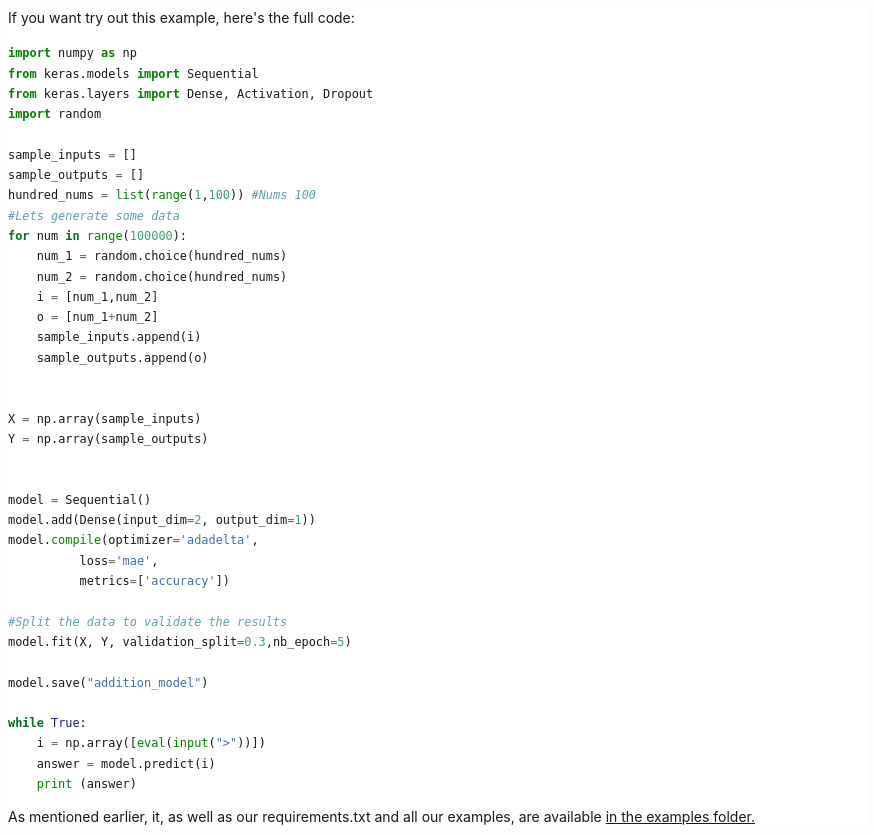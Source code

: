 If you want try out this example, here's the full code:

```python
import numpy as np
from keras.models import Sequential
from keras.layers import Dense, Activation, Dropout
import random

sample_inputs = []
sample_outputs = []
hundred_nums = list(range(1,100)) #Nums 100
#Lets generate some data
for num in range(100000):
	num_1 = random.choice(hundred_nums)
	num_2 = random.choice(hundred_nums)
	i = [num_1,num_2]
	o = [num_1+num_2]
	sample_inputs.append(i)
	sample_outputs.append(o)


X = np.array(sample_inputs)
Y = np.array(sample_outputs)


model = Sequential()
model.add(Dense(input_dim=2, output_dim=1))
model.compile(optimizer='adadelta',
          loss='mae',
          metrics=['accuracy'])

#Split the data to validate the results
model.fit(X, Y, validation_split=0.3,nb_epoch=5)

model.save("addition_model")

while True:
	i = np.array([eval(input(">"))])
	answer = model.predict(i)
	print (answer)
```

As mentioned earlier, it, as well as our requirements.txt and all our examples, are available [in the examples folder.](https://github.com/ironman5366/learn-blog/tree/master/examples)
